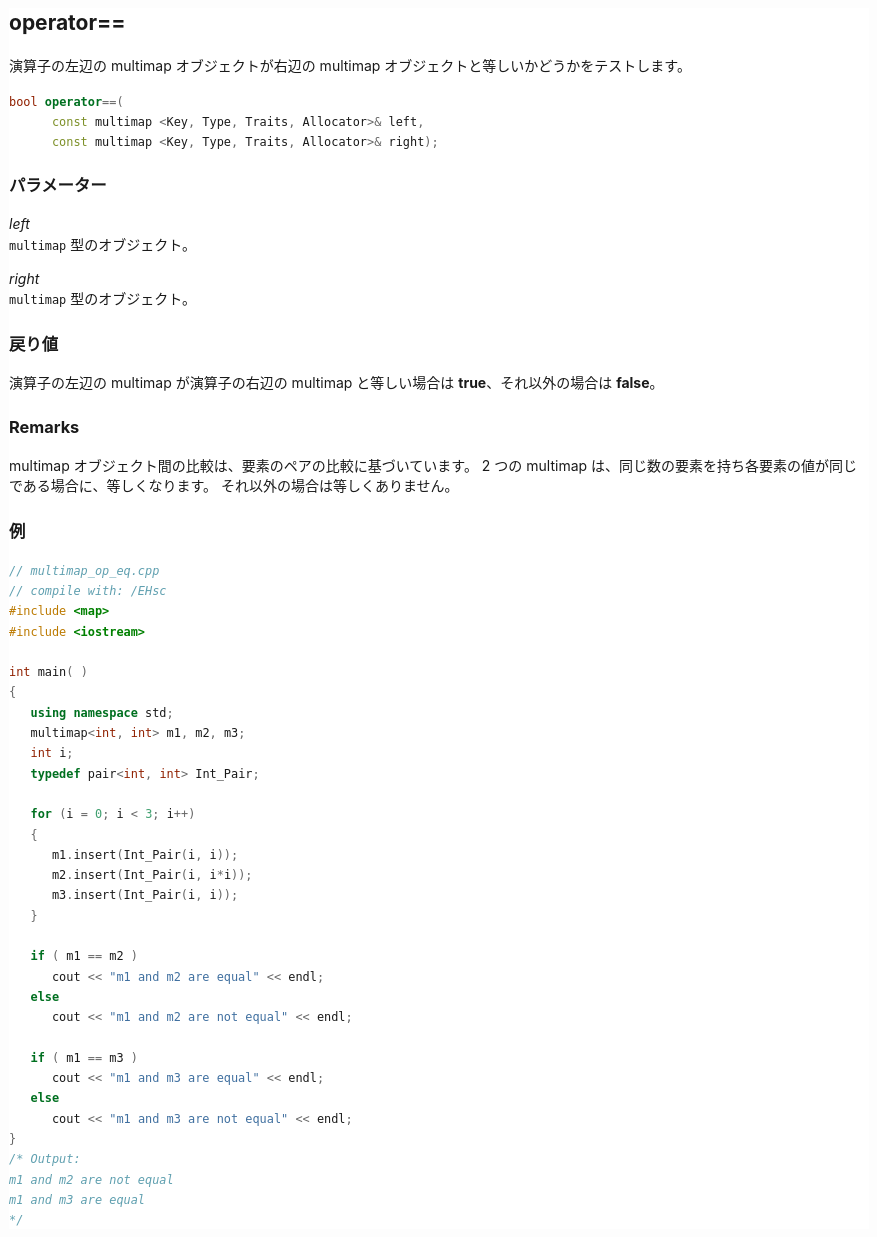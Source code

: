 ```cpp
```

## <a name="op_eq_eq_multimap"></a>  operator==

演算子の左辺の multimap オブジェクトが右辺の multimap オブジェクトと等しいかどうかをテストします。

```cpp
bool operator==(
      const multimap <Key, Type, Traits, Allocator>& left,
      const multimap <Key, Type, Traits, Allocator>& right);
```

### <a name="parameters"></a>パラメーター

*left*<br/>
`multimap` 型のオブジェクト。

*right*<br/>
`multimap` 型のオブジェクト。

### <a name="return-value"></a>戻り値

演算子の左辺の multimap が演算子の右辺の multimap と等しい場合は **true**、それ以外の場合は **false**。

### <a name="remarks"></a>Remarks

multimap オブジェクト間の比較は、要素のペアの比較に基づいています。 2 つの multimap は、同じ数の要素を持ち各要素の値が同じである場合に、等しくなります。 それ以外の場合は等しくありません。

### <a name="example"></a>例

```cpp
// multimap_op_eq.cpp
// compile with: /EHsc
#include <map>
#include <iostream>

int main( )
{
   using namespace std;
   multimap<int, int> m1, m2, m3;
   int i;
   typedef pair<int, int> Int_Pair;

   for (i = 0; i < 3; i++)
   {
      m1.insert(Int_Pair(i, i));
      m2.insert(Int_Pair(i, i*i));
      m3.insert(Int_Pair(i, i));
   }

   if ( m1 == m2 )
      cout << "m1 and m2 are equal" << endl;
   else
      cout << "m1 and m2 are not equal" << endl;

   if ( m1 == m3 )
      cout << "m1 and m3 are equal" << endl;
   else
      cout << "m1 and m3 are not equal" << endl;
}
/* Output:
m1 and m2 are not equal
m1 and m3 are equal
*/
```